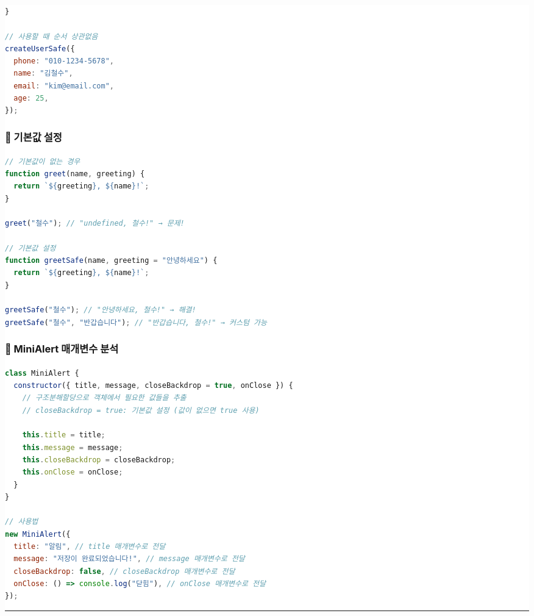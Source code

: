 ```javascript
}

// 사용할 때 순서 상관없음
createUserSafe({
  phone: "010-1234-5678",
  name: "김철수",
  email: "kim@email.com",
  age: 25,
});
```

### 📝 기본값 설정

```javascript
// 기본값이 없는 경우
function greet(name, greeting) {
  return `${greeting}, ${name}!`;
}

greet("철수"); // "undefined, 철수!" → 문제!

// 기본값 설정
function greetSafe(name, greeting = "안녕하세요") {
  return `${greeting}, ${name}!`;
}

greetSafe("철수"); // "안녕하세요, 철수!" → 해결!
greetSafe("철수", "반갑습니다"); // "반갑습니다, 철수!" → 커스텀 가능
```

### 🎪 MiniAlert 매개변수 분석

```javascript
class MiniAlert {
  constructor({ title, message, closeBackdrop = true, onClose }) {
    // 구조분해할당으로 객체에서 필요한 값들을 추출
    // closeBackdrop = true: 기본값 설정 (값이 없으면 true 사용)

    this.title = title;
    this.message = message;
    this.closeBackdrop = closeBackdrop;
    this.onClose = onClose;
  }
}

// 사용법
new MiniAlert({
  title: "알림", // title 매개변수로 전달
  message: "저장이 완료되었습니다!", // message 매개변수로 전달
  closeBackdrop: false, // closeBackdrop 매개변수로 전달
  onClose: () => console.log("닫힘"), // onClose 매개변수로 전달
});
```

---